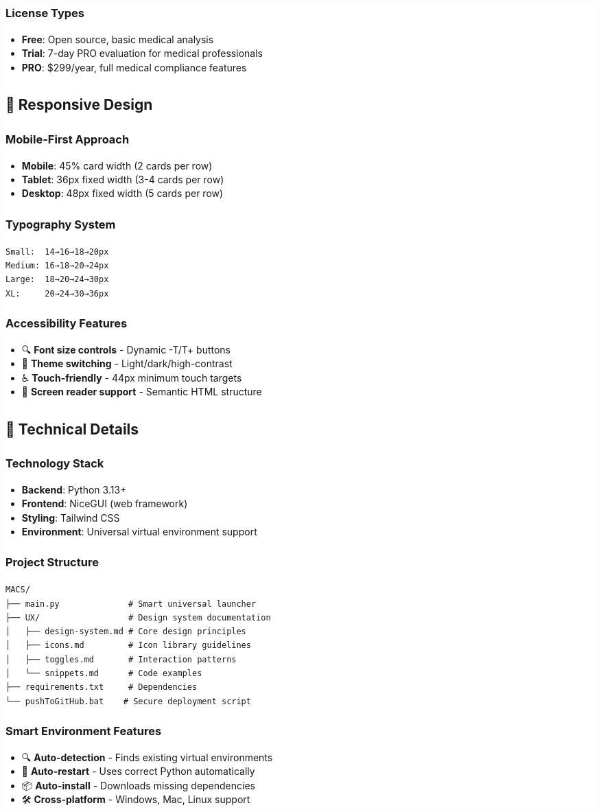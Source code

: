 ### License Types
- **Free**: Open source, basic medical analysis
- **Trial**: 7-day PRO evaluation for medical professionals  
- **PRO**: $299/year, full medical compliance features

## 📱 Responsive Design

### Mobile-First Approach
- **Mobile**: 45% card width (2 cards per row)
- **Tablet**: 36px fixed width (3-4 cards per row)  
- **Desktop**: 48px fixed width (5 cards per row)

### Typography System
```
Small:  14→16→18→20px
Medium: 16→18→20→24px  
Large:  18→20→24→30px
XL:     20→24→30→36px
```

### Accessibility Features
- 🔍 **Font size controls** - Dynamic -T/T+ buttons
- 🌙 **Theme switching** - Light/dark/high-contrast
- ♿ **Touch-friendly** - 44px minimum touch targets
- 📱 **Screen reader support** - Semantic HTML structure

## 🔧 Technical Details

### Technology Stack
- **Backend**: Python 3.13+
- **Frontend**: NiceGUI (web framework)
- **Styling**: Tailwind CSS
- **Environment**: Universal virtual environment support

### Project Structure
```
MACS/
├── main.py              # Smart universal launcher
├── UX/                  # Design system documentation
│   ├── design-system.md # Core design principles
│   ├── icons.md         # Icon library guidelines
│   ├── toggles.md       # Interaction patterns
│   └── snippets.md      # Code examples
├── requirements.txt     # Dependencies
└── pushToGitHub.bat    # Secure deployment script
```

### Smart Environment Features
- 🔍 **Auto-detection** - Finds existing virtual environments
- 🔄 **Auto-restart** - Uses correct Python automatically
- 📦 **Auto-install** - Downloads missing dependencies
- 🛠️ **Cross-platform** - Windows, Mac, Linux support
